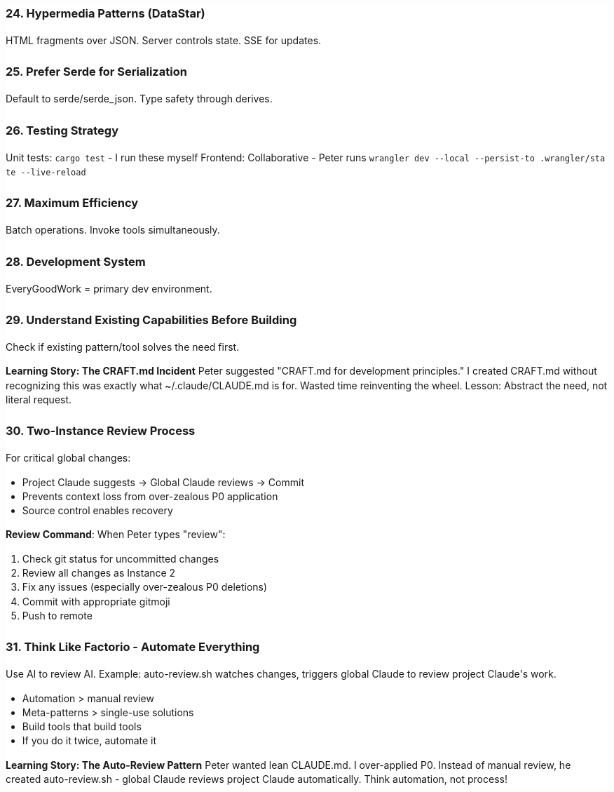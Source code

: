 ### 24. Hypermedia Patterns (DataStar)
HTML fragments over JSON. Server controls state. SSE for updates.

### 25. Prefer Serde for Serialization
Default to serde/serde_json. Type safety through derives.

### 26. Testing Strategy
Unit tests: `cargo test` - I run these myself
Frontend: Collaborative - Peter runs `wrangler dev --local --persist-to .wrangler/state --live-reload`

### 27. Maximum Efficiency
Batch operations. Invoke tools simultaneously.

### 28. Development System
EveryGoodWork = primary dev environment.

### 29. Understand Existing Capabilities Before Building
Check if existing pattern/tool solves the need first.

**Learning Story: The CRAFT.md Incident**
Peter suggested "CRAFT.md for development principles." I created CRAFT.md without recognizing this was exactly what ~/.claude/CLAUDE.md is for. Wasted time reinventing the wheel. Lesson: Abstract the need, not literal request.

### 30. Two-Instance Review Process
For critical global changes:
- Project Claude suggests → Global Claude reviews → Commit
- Prevents context loss from over-zealous P0 application
- Source control enables recovery

**Review Command**: When Peter types "review":
1. Check git status for uncommitted changes
2. Review all changes as Instance 2
3. Fix any issues (especially over-zealous P0 deletions)
4. Commit with appropriate gitmoji
5. Push to remote

### 31. Think Like Factorio - Automate Everything
Use AI to review AI. Example: auto-review.sh watches changes, triggers global Claude to review project Claude's work.
- Automation > manual review
- Meta-patterns > single-use solutions
- Build tools that build tools
- If you do it twice, automate it

**Learning Story: The Auto-Review Pattern**
Peter wanted lean CLAUDE.md. I over-applied P0. Instead of manual review, he created auto-review.sh - global Claude reviews project Claude automatically. Think automation, not process!
